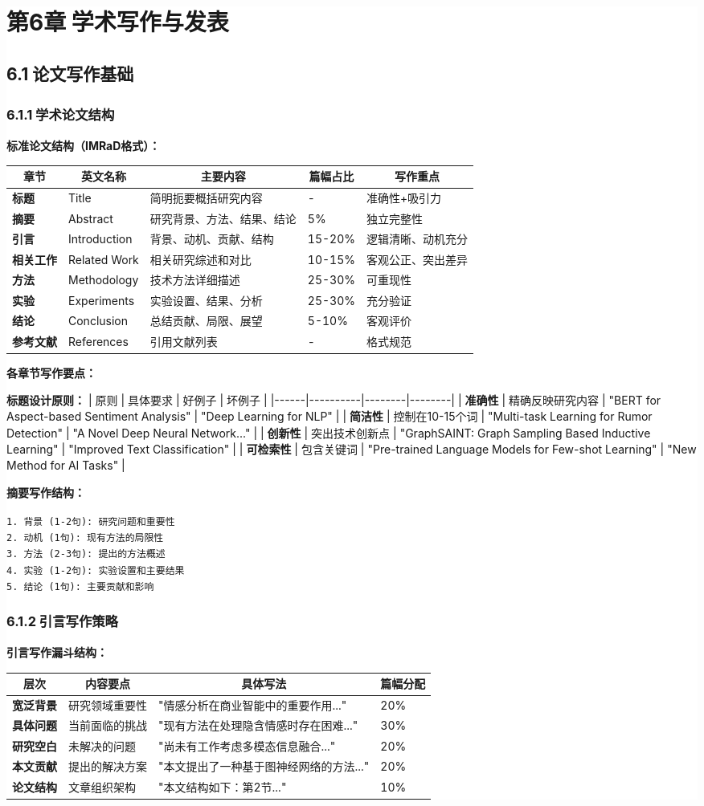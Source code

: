 # 第6章 学术写作与发表

## 6.1 论文写作基础

### 6.1.1 学术论文结构

**标准论文结构（IMRaD格式）：**

| 章节 | 英文名称 | 主要内容 | 篇幅占比 | 写作重点 |
|------|----------|----------|----------|----------|
| **标题** | Title | 简明扼要概括研究内容 | - | 准确性+吸引力 |
| **摘要** | Abstract | 研究背景、方法、结果、结论 | 5% | 独立完整性 |
| **引言** | Introduction | 背景、动机、贡献、结构 | 15-20% | 逻辑清晰、动机充分 |
| **相关工作** | Related Work | 相关研究综述和对比 | 10-15% | 客观公正、突出差异 |
| **方法** | Methodology | 技术方法详细描述 | 25-30% | 可重现性 |
| **实验** | Experiments | 实验设置、结果、分析 | 25-30% | 充分验证 |
| **结论** | Conclusion | 总结贡献、局限、展望 | 5-10% | 客观评价 |
| **参考文献** | References | 引用文献列表 | - | 格式规范 |

**各章节写作要点：**

**标题设计原则：**
| 原则 | 具体要求 | 好例子 | 坏例子 |
|------|----------|--------|--------|
| **准确性** | 精确反映研究内容 | "BERT for Aspect-based Sentiment Analysis" | "Deep Learning for NLP" |
| **简洁性** | 控制在10-15个词 | "Multi-task Learning for Rumor Detection" | "A Novel Deep Neural Network..." |
| **创新性** | 突出技术创新点 | "GraphSAINT: Graph Sampling Based Inductive Learning" | "Improved Text Classification" |
| **可检索性** | 包含关键词 | "Pre-trained Language Models for Few-shot Learning" | "New Method for AI Tasks" |

**摘要写作结构：**
```
1. 背景 (1-2句): 研究问题和重要性
2. 动机 (1句): 现有方法的局限性  
3. 方法 (2-3句): 提出的方法概述
4. 实验 (1-2句): 实验设置和主要结果
5. 结论 (1句): 主要贡献和影响
```

### 6.1.2 引言写作策略

**引言写作漏斗结构：**

| 层次 | 内容要点 | 具体写法 | 篇幅分配 |
|------|----------|----------|----------|
| **宽泛背景** | 研究领域重要性 | "情感分析在商业智能中的重要作用..." | 20% |
| **具体问题** | 当前面临的挑战 | "现有方法在处理隐含情感时存在困难..." | 30% |
| **研究空白** | 未解决的问题 | "尚未有工作考虑多模态信息融合..." | 20% |
| **本文贡献** | 提出的解决方案 | "本文提出了一种基于图神经网络的方法..." | 20% |
| **论文结构** | 文章组织架构 | "本文结构如下：第2节..." | 10% |
